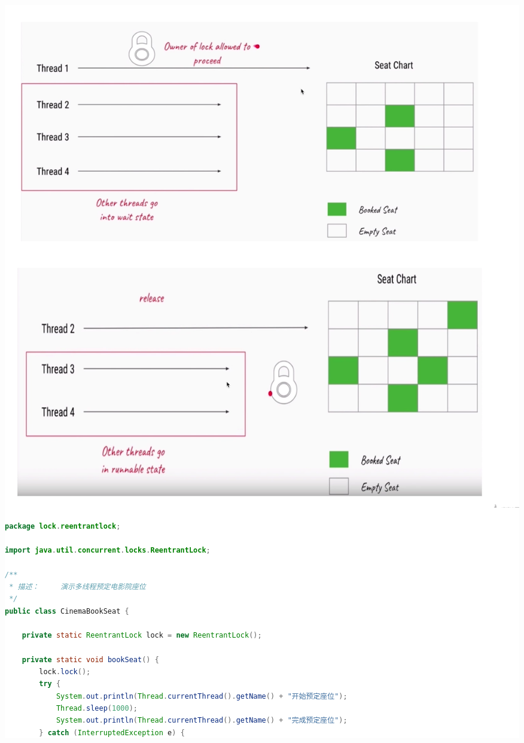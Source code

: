 ![image-20200517095219080](../images/image-20200517095219080.png)

![image-20200517095229402](../images/image-20200517095229402.png)

```java
package lock.reentrantlock;

import java.util.concurrent.locks.ReentrantLock;

/**
 * 描述：     演示多线程预定电影院座位
 */
public class CinemaBookSeat {

    private static ReentrantLock lock = new ReentrantLock();

    private static void bookSeat() {
        lock.lock();
        try {
            System.out.println(Thread.currentThread().getName() + "开始预定座位");
            Thread.sleep(1000);
            System.out.println(Thread.currentThread().getName() + "完成预定座位");
        } catch (InterruptedException e) {
```
